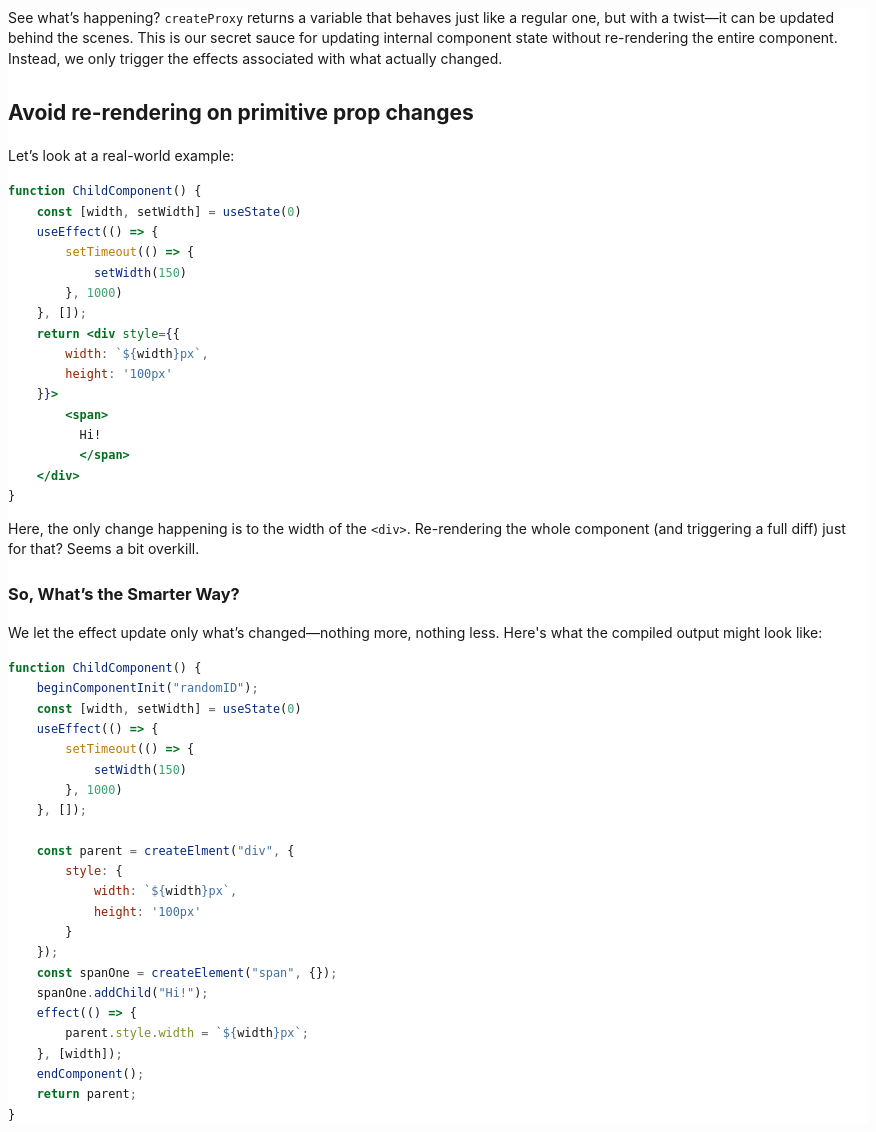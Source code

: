 See what’s happening? `createProxy` returns a variable that behaves just like a regular one, but with a twist—it can be
updated behind the scenes. This is our secret sauce for updating internal component state without re-rendering the
entire component. Instead, we only trigger the effects associated with what actually changed.

## Avoid re-rendering on primitive prop changes

Let’s look at a real-world example:

```jsx
function ChildComponent() {
    const [width, setWidth] = useState(0)
    useEffect(() => {
        setTimeout(() => {
            setWidth(150)
        }, 1000)
    }, []);
    return <div style={{
        width: `${width}px`,
        height: '100px'
    }}>
        <span>
          Hi!
          </span>
    </div>
}
```

Here, the only change happening is to the width of the `<div>`. Re-rendering the whole component (and triggering a full
diff) just for that? Seems a bit overkill.

### So, What’s the Smarter Way?

We let the effect update only what’s changed—nothing more, nothing less. Here's what the compiled output might look
like:

```js
function ChildComponent() {
    beginComponentInit("randomID");
    const [width, setWidth] = useState(0)
    useEffect(() => {
        setTimeout(() => {
            setWidth(150)
        }, 1000)
    }, []);

    const parent = createElment("div", {
        style: {
            width: `${width}px`,
            height: '100px'
        }
    });
    const spanOne = createElement("span", {});
    spanOne.addChild("Hi!");
    effect(() => {
        parent.style.width = `${width}px`;
    }, [width]);
    endComponent();
    return parent;
}
```
